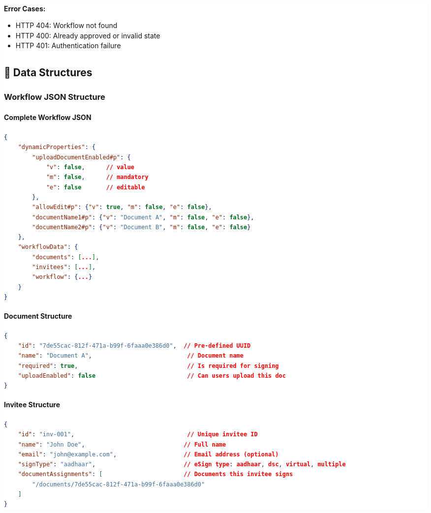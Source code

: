 **Error Cases:**
- HTTP 404: Workflow not found
- HTTP 400: Already approved or invalid state
- HTTP 401: Authentication failure

## 📄 Data Structures

### Workflow JSON Structure

#### Complete Workflow JSON
```json
{
    "dynamicProperties": {
        "uploadDocumentEnabled#p": {
            "v": false,      // value
            "m": false,      // mandatory
            "e": false       // editable
        },
        "allowEdit#p": {"v": true, "m": false, "e": false},
        "documentName1#p": {"v": "Document A", "m": false, "e": false},
        "documentName2#p": {"v": "Document B", "m": false, "e": false}
    },
    "workflowData": {
        "documents": [...],
        "invitees": [...],
        "workflow": {...}
    }
}
```

#### Document Structure
```json
{
    "id": "7de55cac-812f-471a-b99f-6faaa0e386d0",  // Pre-defined UUID
    "name": "Document A",                           // Document name
    "required": true,                               // Is required for signing
    "uploadEnabled": false                          // Can users upload this doc
}
```

#### Invitee Structure
```json
{
    "id": "inv-001",                                // Unique invitee ID
    "name": "John Doe",                            // Full name
    "email": "john@example.com",                   // Email address (optional)
    "signType": "aadhaar",                         // eSign type: aadhaar, dsc, virtual, multiple
    "documentAssignments": [                       // Documents this invitee signs
        "/documents/7de55cac-812f-471a-b99f-6faaa0e386d0"
    ]
}
```
